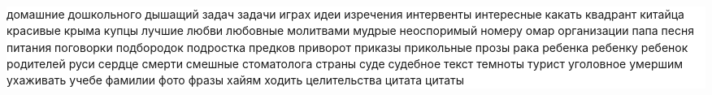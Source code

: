 домашние
дошкольного
дышащий
задач
задачи
играх
идеи
изречения
интервенты
интересные
какать
квадрант
китайца
красивые
крыма
купцы
лучшие
любви
любовные
молитвами
мудрые
неоспоримый
номеру
омар
организации
папа
песня
питания
поговорки
подбородок
подростка
предков
приворот
приказы
прикольные
прозы
рака
ребенка
ребенку
ребенок
родителей
руси
сердце
смерти
смешные
стоматолога
страны
суде
судебное
текст
темноты
турист
уголовное
умершим
ухаживать
учебе
фамилии
фото
фразы
хайям
ходить
целительства
цитата
цитаты